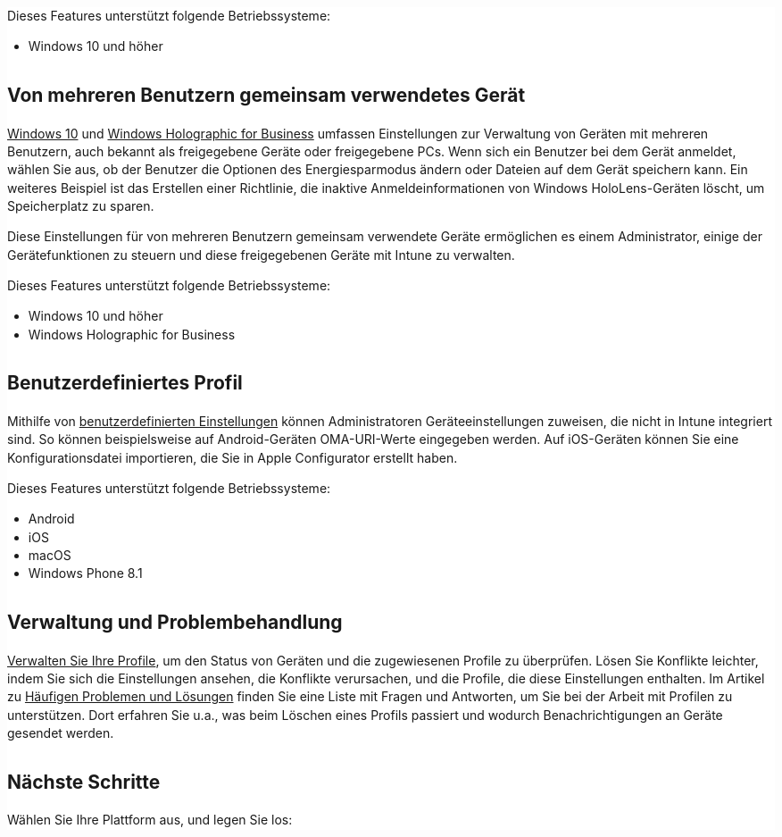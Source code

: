 Dieses Features unterstützt folgende Betriebssysteme:

- Windows 10 und höher

## <a name="shared-multi-user-device"></a>Von mehreren Benutzern gemeinsam verwendetes Gerät

[Windows 10](shared-user-device-settings-windows.md) und [Windows Holographic for Business](shared-user-device-settings-windows-holographic.md) umfassen Einstellungen zur Verwaltung von Geräten mit mehreren Benutzern, auch bekannt als freigegebene Geräte oder freigegebene PCs. Wenn sich ein Benutzer bei dem Gerät anmeldet, wählen Sie aus, ob der Benutzer die Optionen des Energiesparmodus ändern oder Dateien auf dem Gerät speichern kann. Ein weiteres Beispiel ist das Erstellen einer Richtlinie, die inaktive Anmeldeinformationen von Windows HoloLens-Geräten löscht, um Speicherplatz zu sparen.

Diese Einstellungen für von mehreren Benutzern gemeinsam verwendete Geräte ermöglichen es einem Administrator, einige der Gerätefunktionen zu steuern und diese freigegebenen Geräte mit Intune zu verwalten.

Dieses Features unterstützt folgende Betriebssysteme:

- Windows 10 und höher
- Windows Holographic for Business

## <a name="custom-profile"></a>Benutzerdefiniertes Profil

Mithilfe von [benutzerdefinierten Einstellungen](custom-settings-configure.md) können Administratoren Geräteeinstellungen zuweisen, die nicht in Intune integriert sind. So können beispielsweise auf Android-Geräten OMA-URI-Werte eingegeben werden. Auf iOS-Geräten können Sie eine Konfigurationsdatei importieren, die Sie in Apple Configurator erstellt haben. 

Dieses Features unterstützt folgende Betriebssysteme:

- Android
- iOS
- macOS
- Windows Phone 8.1

## <a name="manage-and-troubleshoot"></a>Verwaltung und Problembehandlung

[Verwalten Sie Ihre Profile](device-profile-monitor.md), um den Status von Geräten und die zugewiesenen Profile zu überprüfen. Lösen Sie Konflikte leichter, indem Sie sich die Einstellungen ansehen, die Konflikte verursachen, und die Profile, die diese Einstellungen enthalten. Im Artikel zu [Häufigen Problemen und Lösungen](device-profile-troubleshoot.md) finden Sie eine Liste mit Fragen und Antworten, um Sie bei der Arbeit mit Profilen zu unterstützen. Dort erfahren Sie u.a., was beim Löschen eines Profils passiert und wodurch Benachrichtigungen an Geräte gesendet werden.

## <a name="next-steps"></a>Nächste Schritte
Wählen Sie Ihre Plattform aus, und legen Sie los:

